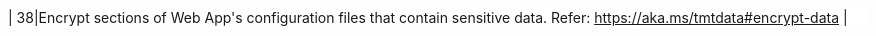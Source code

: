 | 38|Encrypt sections of Web App's configuration files that contain sensitive data. Refer: <a href="https://aka.ms/tmtdata#encrypt-data">https://aka.ms/tmtdata#encrypt-data</a> |


